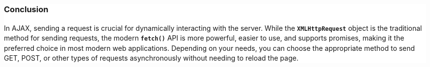 
### **Conclusion**

In AJAX, sending a request is crucial for dynamically interacting with the server. While the **`XMLHttpRequest`** object is the traditional method for sending requests, the modern **`fetch()`** API is more powerful, easier to use, and supports promises, making it the preferred choice in most modern web applications. Depending on your needs, you can choose the appropriate method to send GET, POST, or other types of requests asynchronously without needing to reload the page.
